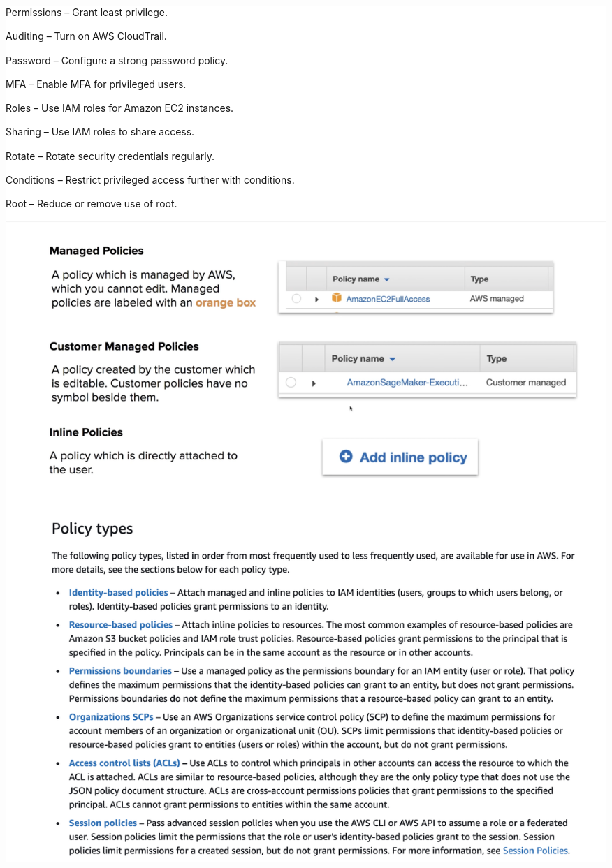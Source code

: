 Permissions – Grant least privilege.

Auditing – Turn on AWS CloudTrail.

Password – Configure a strong password policy.

MFA – Enable MFA for privileged users.

Roles – Use IAM roles for Amazon EC2 instances.

Sharing – Use IAM roles to share access.

Rotate – Rotate security credentials regularly.

Conditions – Restrict privileged access further with conditions.

Root – Reduce or remove use of root.

![](assets/images/saa/iam3.png)

![](assets/images/saa/iam4.png)
